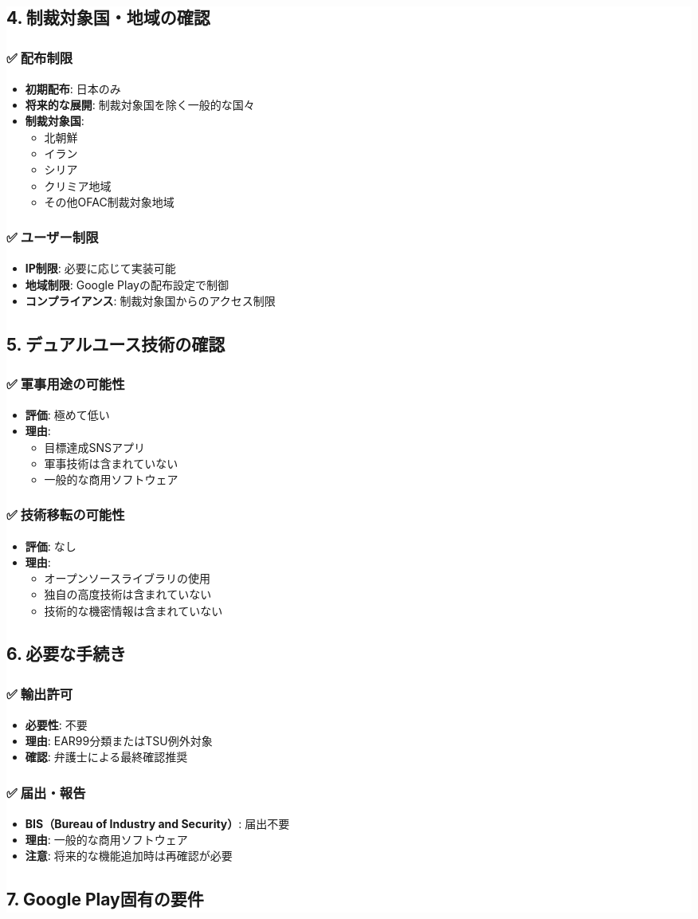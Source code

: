 ## 4. 制裁対象国・地域の確認

### ✅ 配布制限
- **初期配布**: 日本のみ
- **将来的な展開**: 制裁対象国を除く一般的な国々
- **制裁対象国**: 
  - 北朝鮮
  - イラン
  - シリア
  - クリミア地域
  - その他OFAC制裁対象地域

### ✅ ユーザー制限
- **IP制限**: 必要に応じて実装可能
- **地域制限**: Google Playの配布設定で制御
- **コンプライアンス**: 制裁対象国からのアクセス制限

## 5. デュアルユース技術の確認

### ✅ 軍事用途の可能性
- **評価**: 極めて低い
- **理由**: 
  - 目標達成SNSアプリ
  - 軍事技術は含まれていない
  - 一般的な商用ソフトウェア

### ✅ 技術移転の可能性
- **評価**: なし
- **理由**: 
  - オープンソースライブラリの使用
  - 独自の高度技術は含まれていない
  - 技術的な機密情報は含まれていない

## 6. 必要な手続き

### ✅ 輸出許可
- **必要性**: 不要
- **理由**: EAR99分類またはTSU例外対象
- **確認**: 弁護士による最終確認推奨

### ✅ 届出・報告
- **BIS（Bureau of Industry and Security）**: 届出不要
- **理由**: 一般的な商用ソフトウェア
- **注意**: 将来的な機能追加時は再確認が必要

## 7. Google Play固有の要件
